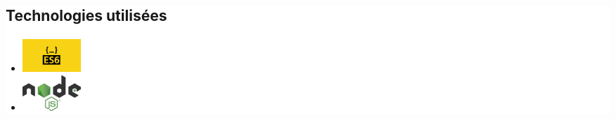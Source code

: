 ## Technologies utilisées

* <a href='https://www.w3schools.com/js/js_es6.asp'><img src='./images/ES6.jpg' width="10%"/></a>
* <a href='https://nodejs.org/en/'><img src='./images/nodejs.png' width="10%"/></a>